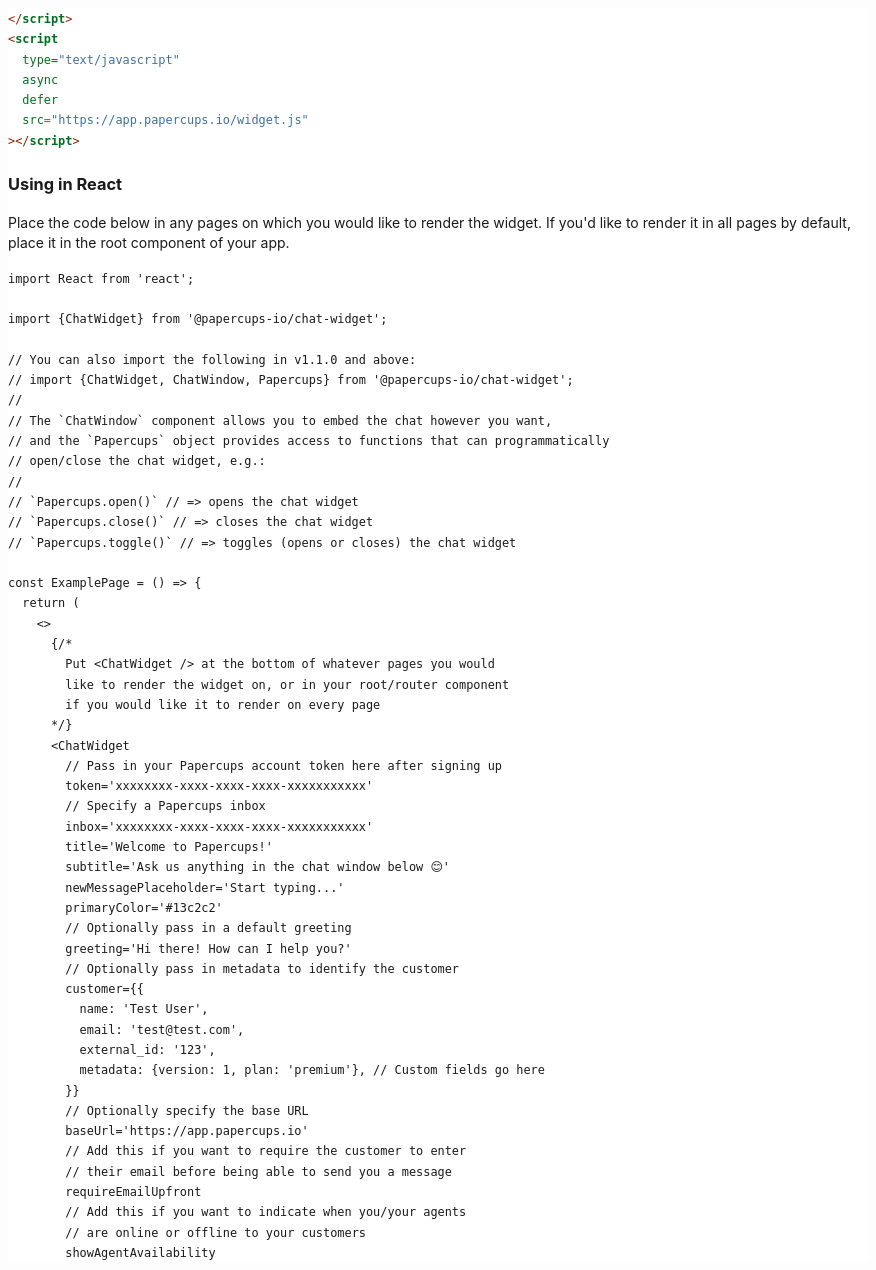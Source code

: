 ```html
</script>
<script
  type="text/javascript"
  async
  defer
  src="https://app.papercups.io/widget.js"
></script>
```

### Using in React

Place the code below in any pages on which you would like to render the widget. If you'd like to render it in all pages by default, place it in the root component of your app.

```tsx
import React from 'react';

import {ChatWidget} from '@papercups-io/chat-widget';

// You can also import the following in v1.1.0 and above:
// import {ChatWidget, ChatWindow, Papercups} from '@papercups-io/chat-widget';
//
// The `ChatWindow` component allows you to embed the chat however you want,
// and the `Papercups` object provides access to functions that can programmatically
// open/close the chat widget, e.g.:
//
// `Papercups.open()` // => opens the chat widget
// `Papercups.close()` // => closes the chat widget
// `Papercups.toggle()` // => toggles (opens or closes) the chat widget

const ExamplePage = () => {
  return (
    <>
      {/*
        Put <ChatWidget /> at the bottom of whatever pages you would
        like to render the widget on, or in your root/router component
        if you would like it to render on every page
      */}
      <ChatWidget
        // Pass in your Papercups account token here after signing up
        token='xxxxxxxx-xxxx-xxxx-xxxx-xxxxxxxxxxx'
        // Specify a Papercups inbox
        inbox='xxxxxxxx-xxxx-xxxx-xxxx-xxxxxxxxxxx'
        title='Welcome to Papercups!'
        subtitle='Ask us anything in the chat window below 😊'
        newMessagePlaceholder='Start typing...'
        primaryColor='#13c2c2'
        // Optionally pass in a default greeting
        greeting='Hi there! How can I help you?'
        // Optionally pass in metadata to identify the customer
        customer={{
          name: 'Test User',
          email: 'test@test.com',
          external_id: '123',
          metadata: {version: 1, plan: 'premium'}, // Custom fields go here
        }}
        // Optionally specify the base URL
        baseUrl='https://app.papercups.io'
        // Add this if you want to require the customer to enter
        // their email before being able to send you a message
        requireEmailUpfront
        // Add this if you want to indicate when you/your agents
        // are online or offline to your customers
        showAgentAvailability
```